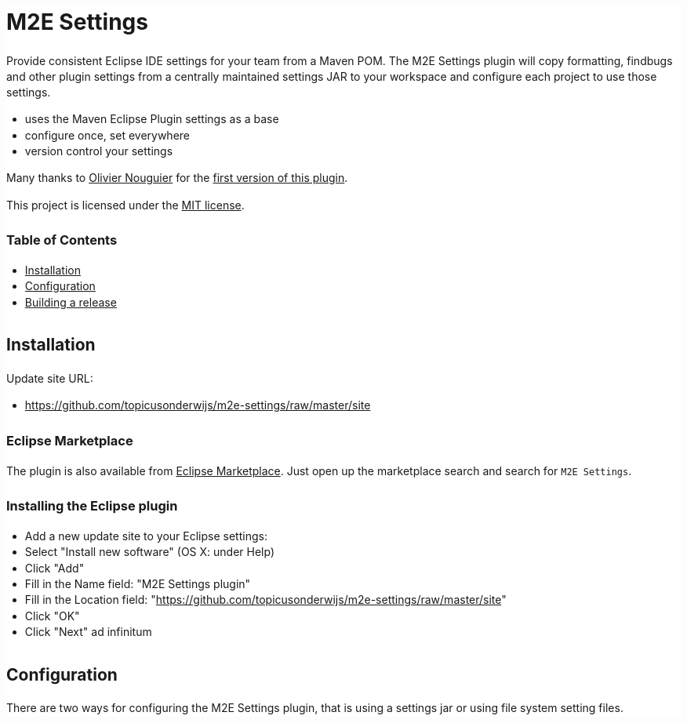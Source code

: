 # M2E Settings

Provide consistent Eclipse IDE settings for your team from a Maven POM.
The M2E Settings plugin will copy formatting, findbugs and other plugin
settings from a centrally maintained settings JAR to your workspace and
configure each project to use those settings.

 - uses the Maven Eclipse Plugin settings as a base
 - configure once, set everywhere
 - version control your settings

Many thanks to [Olivier Nouguier](https://github.com/cheleb) for the
[first version of this plugin](https://github.com/cheleb/m2e-settings).

This project is licensed under the [MIT license](https://github.com/topicusonderwijs/m2e-settings/blob/master/LICENSE.txt).

### Table of Contents

 - [Installation](#installation)
 - [Configuration](#configuration)
 - [Building a release](https://github.com/topicusonderwijs/m2e-settings/blob/master/readme.markdown#releasing)

## Installation

Update site URL:

 - https://github.com/topicusonderwijs/m2e-settings/raw/master/site

### Eclipse Marketplace

The plugin is also available from [Eclipse Marketplace](http://marketplace.eclipse.org/content/m2e-settings).
Just open up the marketplace search and search for `M2E Settings`.

### Installing the Eclipse plugin

- Add a new update site to your Eclipse settings:
- Select "Install new software" (OS X: under Help)
- Click "Add"
- Fill in the Name field: "M2E Settings plugin"
- Fill in the Location field: "https://github.com/topicusonderwijs/m2e-settings/raw/master/site"
- Click "OK"
- Click "Next" ad infinitum

## Configuration

There are two ways for configuring the M2E Settings
plugin, that is using a settings jar or using file
system setting files.
